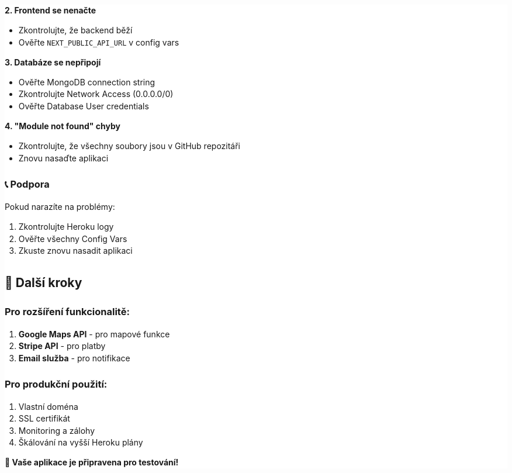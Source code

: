 **2. Frontend se nenačte**
- Zkontrolujte, že backend běží
- Ověřte `NEXT_PUBLIC_API_URL` v config vars

**3. Databáze se nepřipojí**
- Ověřte MongoDB connection string
- Zkontrolujte Network Access (0.0.0.0/0)
- Ověřte Database User credentials

**4. "Module not found" chyby**
- Zkontrolujte, že všechny soubory jsou v GitHub repozitáři
- Znovu nasaďte aplikaci

### 📞 Podpora
Pokud narazíte na problémy:
1. Zkontrolujte Heroku logy
2. Ověřte všechny Config Vars
3. Zkuste znovu nasadit aplikaci

## 🚀 Další kroky

### Pro rozšíření funkcionalitě:
1. **Google Maps API** - pro mapové funkce
2. **Stripe API** - pro platby
3. **Email služba** - pro notifikace

### Pro produkční použití:
1. Vlastní doména
2. SSL certifikát
3. Monitoring a zálohy
4. Škálování na vyšší Heroku plány

**🎊 Vaše aplikace je připravena pro testování!**

